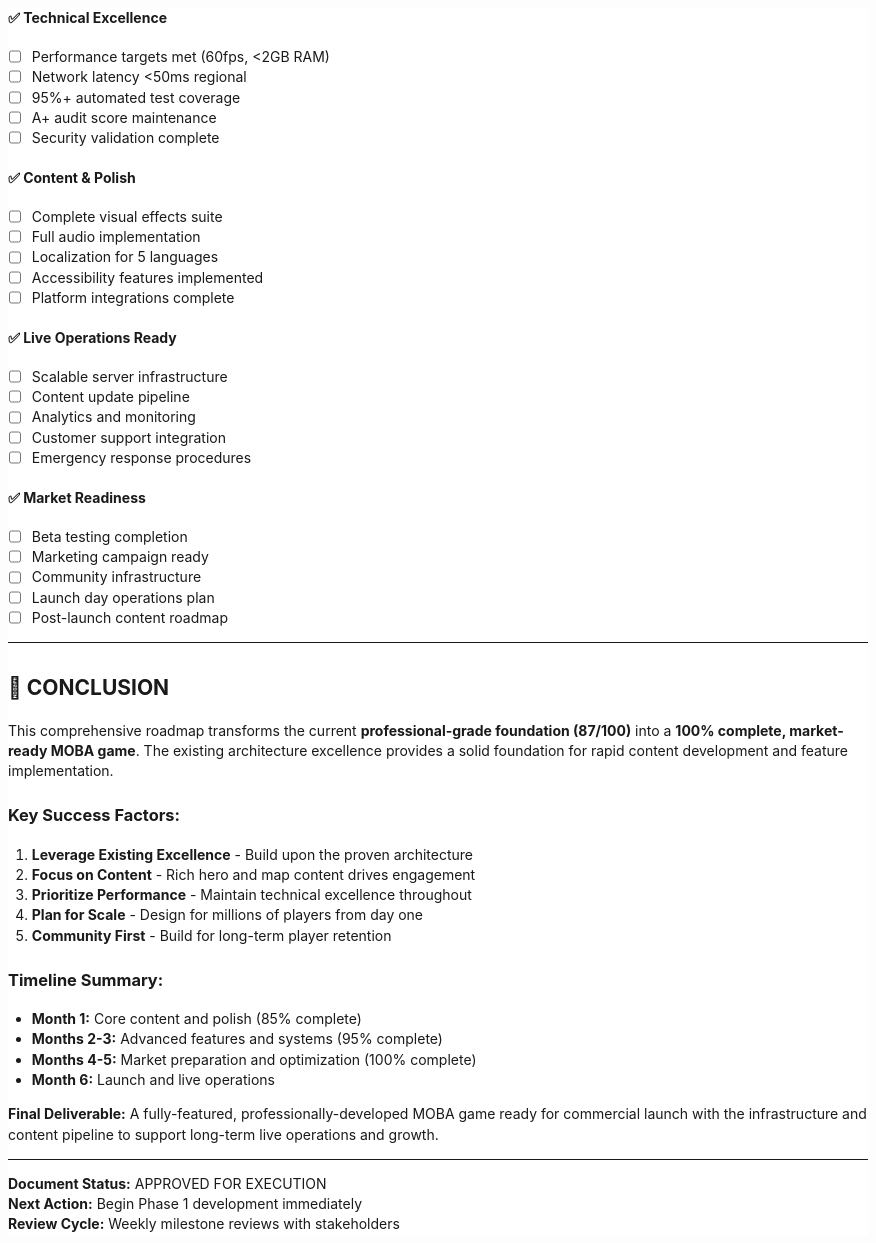 #### ✅ Technical Excellence
- [ ] Performance targets met (60fps, <2GB RAM)
- [ ] Network latency <50ms regional
- [ ] 95%+ automated test coverage
- [ ] A+ audit score maintenance
- [ ] Security validation complete

#### ✅ Content & Polish
- [ ] Complete visual effects suite
- [ ] Full audio implementation
- [ ] Localization for 5 languages
- [ ] Accessibility features implemented
- [ ] Platform integrations complete

#### ✅ Live Operations Ready
- [ ] Scalable server infrastructure
- [ ] Content update pipeline
- [ ] Analytics and monitoring
- [ ] Customer support integration
- [ ] Emergency response procedures

#### ✅ Market Readiness
- [ ] Beta testing completion
- [ ] Marketing campaign ready
- [ ] Community infrastructure
- [ ] Launch day operations plan
- [ ] Post-launch content roadmap

---

## 🎉 CONCLUSION

This comprehensive roadmap transforms the current **professional-grade foundation (87/100)** into a **100% complete, market-ready MOBA game**. The existing architecture excellence provides a solid foundation for rapid content development and feature implementation.

### Key Success Factors:
1. **Leverage Existing Excellence** - Build upon the proven architecture
2. **Focus on Content** - Rich hero and map content drives engagement
3. **Prioritize Performance** - Maintain technical excellence throughout
4. **Plan for Scale** - Design for millions of players from day one
5. **Community First** - Build for long-term player retention

### Timeline Summary:
- **Month 1:** Core content and polish (85% complete)
- **Months 2-3:** Advanced features and systems (95% complete)
- **Months 4-5:** Market preparation and optimization (100% complete)
- **Month 6:** Launch and live operations

**Final Deliverable:** A fully-featured, professionally-developed MOBA game ready for commercial launch with the infrastructure and content pipeline to support long-term live operations and growth.

---

**Document Status:** APPROVED FOR EXECUTION  
**Next Action:** Begin Phase 1 development immediately  
**Review Cycle:** Weekly milestone reviews with stakeholders